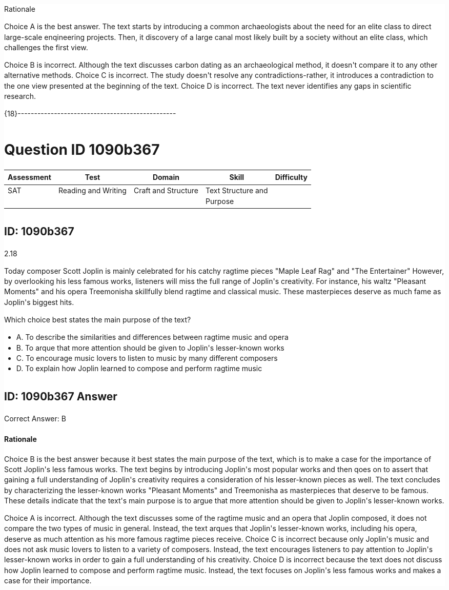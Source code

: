 Rationale

Choice A is the best answer. The text starts by introducing a common archaeologists about the need for an elite class to direct large-scale enqineering projects. Then, it discovery of a large canal most likely built by a society without an elite class, which challenges the first view.

Choice B is incorrect. Although the text discusses carbon dating as an archaeological method, it doesn't compare it to any other alternative methods. Choice C is incorrect. The study doesn't resolve any contradictions-rather, it introduces a contradiction to the one view presented at the beginning of the text. Choice D is incorrect. The text never identifies any gaps in scientific research.

{18}------------------------------------------------

# Question ID 1090b367

| Assessment | Test                | Domain              | Skill                         | Difficulty |
|------------|---------------------|---------------------|-------------------------------|------------|
| SAT        | Reading and Writing | Craft and Structure | Text Structure and<br>Purpose |            |

## ID: 1090b367

2.18

Today composer Scott Joplin is mainly celebrated for his catchy ragtime pieces "Maple Leaf Rag" and "The Entertainer" However, by overlooking his less famous works, listeners will miss the full range of Joplin's creativity. For instance, his waltz "Pleasant Moments" and his opera Treemonisha skillfully blend ragtime and classical music. These masterpieces deserve as much fame as Joplin's biggest hits.

Which choice best states the main purpose of the text?

- A. To describe the similarities and differences between ragtime music and opera
- B. To arque that more attention should be given to Joplin's lesser-known works
- C. To encourage music lovers to listen to music by many different composers
- D. To explain how Joplin learned to compose and perform ragtime music

## ID: 1090b367 Answer

Correct Answer: B

#### Rationale

Choice B is the best answer because it best states the main purpose of the text, which is to make a case for the importance of Scott Joplin's less famous works. The text begins by introducing Joplin's most popular works and then qoes on to assert that gaining a full understanding of Joplin's creativity requires a consideration of his lesser-known pieces as well. The text concludes by characterizing the lesser-known works "Pleasant Moments" and Treemonisha as masterpieces that deserve to be famous. These details indicate that the text's main purpose is to argue that more attention should be given to Joplin's lesser-known works.

Choice A is incorrect. Although the text discusses some of the ragtime music and an opera that Joplin composed, it does not compare the two types of music in general. Instead, the text arques that Joplin's lesser-known works, including his opera, deserve as much attention as his more famous ragtime pieces receive. Choice C is incorrect because only Joplin's music and does not ask music lovers to listen to a variety of composers. Instead, the text encourages listeners to pay attention to Joplin's lesser-known works in order to gain a full understanding of his creativity. Choice D is incorrect because the text does not discuss how Joplin learned to compose and perform ragtime music. Instead, the text focuses on Joplin's less famous works and makes a case for their importance.
